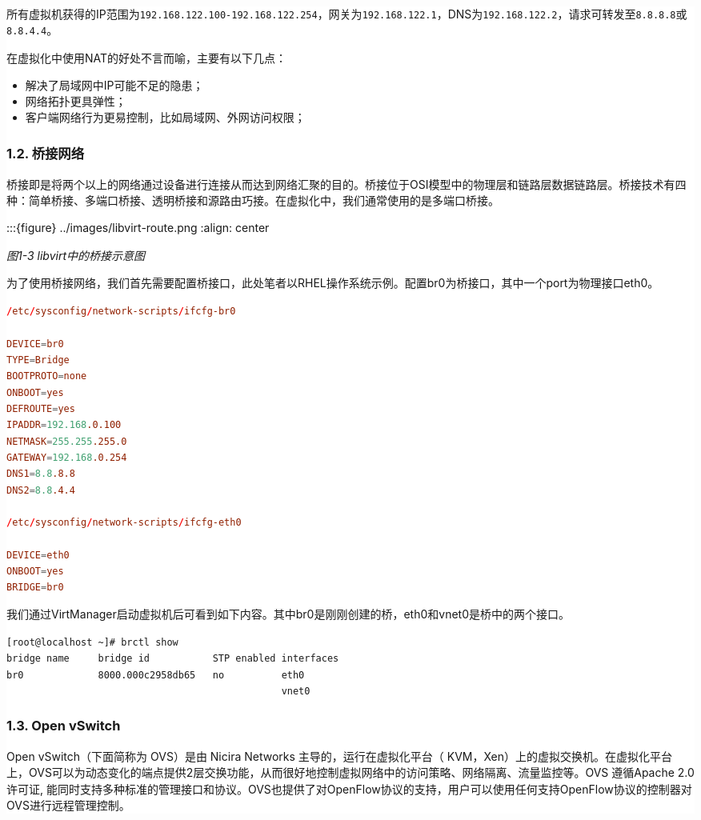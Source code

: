 所有虚拟机获得的IP范围为`192.168.122.100-192.168.122.254`，网关为`192.168.122.1`，DNS为`192.168.122.2`，请求可转发至`8.8.8.8`或`8.8.4.4`。

在虚拟化中使用NAT的好处不言而喻，主要有以下几点：

- 解决了局域网中IP可能不足的隐患；
- 网络拓扑更具弹性；
- 客户端网络行为更易控制，比如局域网、外网访问权限；

### 1.2. 桥接网络

桥接即是将两个以上的网络通过设备进行连接从而达到网络汇聚的目的。桥接位于OSI模型中的物理层和链路层数据链路层。桥接技术有四种：简单桥接、多端口桥接、透明桥接和源路由巧接。在虚拟化中，我们通常使用的是多端口桥接。

:::{figure} ../images/libvirt-route.png
:align: center

*图1-3 libvirt中的桥接示意图*

为了使用桥接网络，我们首先需要配置桥接口，此处笔者以RHEL操作系统示例。配置br0为桥接口，其中一个port为物理接口eth0。

```conf
/etc/sysconfig/network-scripts/ifcfg-br0

DEVICE=br0
TYPE=Bridge
BOOTPROTO=none
ONBOOT=yes
DEFROUTE=yes
IPADDR=192.168.0.100
NETMASK=255.255.255.0
GATEWAY=192.168.0.254
DNS1=8.8.8.8
DNS2=8.8.4.4

/etc/sysconfig/network-scripts/ifcfg-eth0

DEVICE=eth0
ONBOOT=yes
BRIDGE=br0
```

我们通过VirtManager启动虚拟机后可看到如下内容。其中br0是刚刚创建的桥，eth0和vnet0是桥中的两个接口。

```bash
[root@localhost ~]# brctl show
bridge name     bridge id           STP enabled interfaces
br0             8000.000c2958db65   no          eth0
                                                vnet0
```

### 1.3. Open vSwitch

Open vSwitch（下面简称为 OVS）是由 Nicira Networks 主导的，运行在虚拟化平台（ KVM，Xen）上的虚拟交换机。在虚拟化平台上，OVS可以为动态变化的端点提供2层交换功能，从而很好地控制虚拟网络中的访问策略、网络隔离、流量监控等。OVS 遵循Apache 2.0许可证, 能同时支持多种标准的管理接口和协议。OVS也提供了对OpenFlow协议的支持，用户可以使用任何支持OpenFlow协议的控制器对OVS进行远程管理控制。

